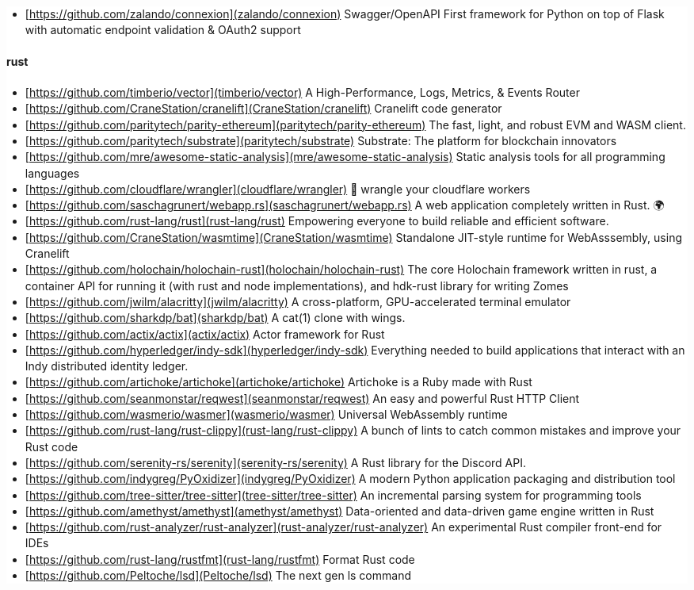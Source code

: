* [https://github.com/zalando/connexion](zalando/connexion) Swagger/OpenAPI First framework for Python on top of Flask with automatic endpoint validation & OAuth2 support

#### rust
* [https://github.com/timberio/vector](timberio/vector) A High-Performance, Logs, Metrics, & Events Router
* [https://github.com/CraneStation/cranelift](CraneStation/cranelift) Cranelift code generator
* [https://github.com/paritytech/parity-ethereum](paritytech/parity-ethereum) The fast, light, and robust EVM and WASM client.
* [https://github.com/paritytech/substrate](paritytech/substrate) Substrate: The platform for blockchain innovators
* [https://github.com/mre/awesome-static-analysis](mre/awesome-static-analysis) Static analysis tools for all programming languages
* [https://github.com/cloudflare/wrangler](cloudflare/wrangler) 🤠 wrangle your cloudflare workers
* [https://github.com/saschagrunert/webapp.rs](saschagrunert/webapp.rs) A web application completely written in Rust. 🌍
* [https://github.com/rust-lang/rust](rust-lang/rust) Empowering everyone to build reliable and efficient software.
* [https://github.com/CraneStation/wasmtime](CraneStation/wasmtime) Standalone JIT-style runtime for WebAsssembly, using Cranelift
* [https://github.com/holochain/holochain-rust](holochain/holochain-rust) The core Holochain framework written in rust, a container API for running it (with rust and node implementations), and hdk-rust library for writing Zomes
* [https://github.com/jwilm/alacritty](jwilm/alacritty) A cross-platform, GPU-accelerated terminal emulator
* [https://github.com/sharkdp/bat](sharkdp/bat) A cat(1) clone with wings.
* [https://github.com/actix/actix](actix/actix) Actor framework for Rust
* [https://github.com/hyperledger/indy-sdk](hyperledger/indy-sdk) Everything needed to build applications that interact with an Indy distributed identity ledger.
* [https://github.com/artichoke/artichoke](artichoke/artichoke) Artichoke is a Ruby made with Rust
* [https://github.com/seanmonstar/reqwest](seanmonstar/reqwest) An easy and powerful Rust HTTP Client
* [https://github.com/wasmerio/wasmer](wasmerio/wasmer) Universal WebAssembly runtime
* [https://github.com/rust-lang/rust-clippy](rust-lang/rust-clippy) A bunch of lints to catch common mistakes and improve your Rust code
* [https://github.com/serenity-rs/serenity](serenity-rs/serenity) A Rust library for the Discord API.
* [https://github.com/indygreg/PyOxidizer](indygreg/PyOxidizer) A modern Python application packaging and distribution tool
* [https://github.com/tree-sitter/tree-sitter](tree-sitter/tree-sitter) An incremental parsing system for programming tools
* [https://github.com/amethyst/amethyst](amethyst/amethyst) Data-oriented and data-driven game engine written in Rust
* [https://github.com/rust-analyzer/rust-analyzer](rust-analyzer/rust-analyzer) An experimental Rust compiler front-end for IDEs
* [https://github.com/rust-lang/rustfmt](rust-lang/rustfmt) Format Rust code
* [https://github.com/Peltoche/lsd](Peltoche/lsd) The next gen ls command
